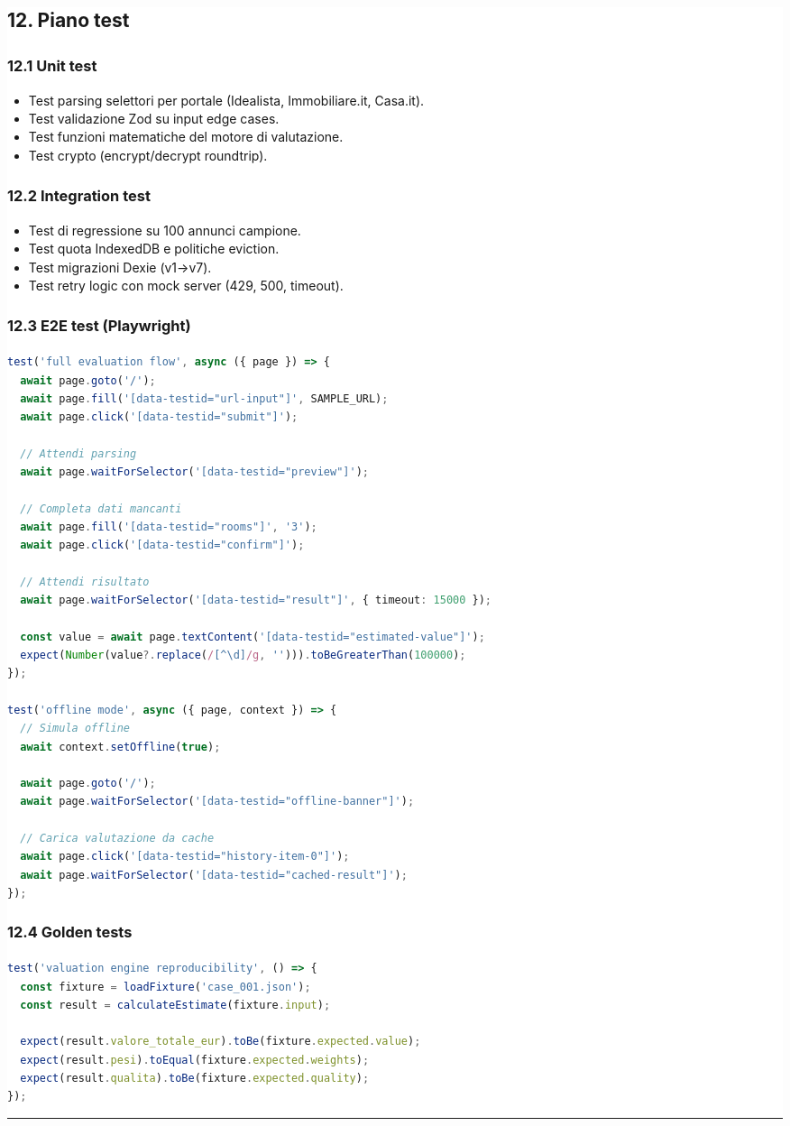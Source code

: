 ## 12. Piano test

### 12.1 Unit test
- Test parsing selettori per portale (Idealista, Immobiliare.it, Casa.it).
- Test validazione Zod su input edge cases.
- Test funzioni matematiche del motore di valutazione.
- Test crypto (encrypt/decrypt roundtrip).

### 12.2 Integration test
- Test di regressione su 100 annunci campione.
- Test quota IndexedDB e politiche eviction.
- Test migrazioni Dexie (v1→v7).
- Test retry logic con mock server (429, 500, timeout).

### 12.3 E2E test (Playwright)
```ts
test('full evaluation flow', async ({ page }) => {
  await page.goto('/');
  await page.fill('[data-testid="url-input"]', SAMPLE_URL);
  await page.click('[data-testid="submit"]');
  
  // Attendi parsing
  await page.waitForSelector('[data-testid="preview"]');
  
  // Completa dati mancanti
  await page.fill('[data-testid="rooms"]', '3');
  await page.click('[data-testid="confirm"]');
  
  // Attendi risultato
  await page.waitForSelector('[data-testid="result"]', { timeout: 15000 });
  
  const value = await page.textContent('[data-testid="estimated-value"]');
  expect(Number(value?.replace(/[^\d]/g, ''))).toBeGreaterThan(100000);
});

test('offline mode', async ({ page, context }) => {
  // Simula offline
  await context.setOffline(true);
  
  await page.goto('/');
  await page.waitForSelector('[data-testid="offline-banner"]');
  
  // Carica valutazione da cache
  await page.click('[data-testid="history-item-0"]');
  await page.waitForSelector('[data-testid="cached-result"]');
});
```

### 12.4 Golden tests
```ts
test('valuation engine reproducibility', () => {
  const fixture = loadFixture('case_001.json');
  const result = calculateEstimate(fixture.input);
  
  expect(result.valore_totale_eur).toBe(fixture.expected.value);
  expect(result.pesi).toEqual(fixture.expected.weights);
  expect(result.qualita).toBe(fixture.expected.quality);
});
```

---